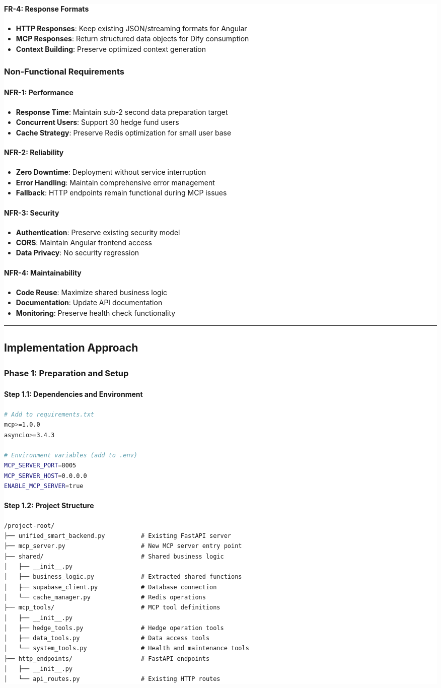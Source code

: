 #### FR-4: Response Formats
- **HTTP Responses**: Keep existing JSON/streaming formats for Angular
- **MCP Responses**: Return structured data objects for Dify consumption
- **Context Building**: Preserve optimized context generation

### Non-Functional Requirements

#### NFR-1: Performance
- **Response Time**: Maintain sub-2 second data preparation target
- **Concurrent Users**: Support 30 hedge fund users
- **Cache Strategy**: Preserve Redis optimization for small user base

#### NFR-2: Reliability
- **Zero Downtime**: Deployment without service interruption
- **Error Handling**: Maintain comprehensive error management
- **Fallback**: HTTP endpoints remain functional during MCP issues

#### NFR-3: Security
- **Authentication**: Preserve existing security model
- **CORS**: Maintain Angular frontend access
- **Data Privacy**: No security regression

#### NFR-4: Maintainability
- **Code Reuse**: Maximize shared business logic
- **Documentation**: Update API documentation
- **Monitoring**: Preserve health check functionality

---

## Implementation Approach

### Phase 1: Preparation and Setup

#### Step 1.1: Dependencies and Environment
```bash
# Add to requirements.txt
mcp>=1.0.0
asyncio>=3.4.3

# Environment variables (add to .env)
MCP_SERVER_PORT=8005
MCP_SERVER_HOST=0.0.0.0
ENABLE_MCP_SERVER=true
```

#### Step 1.2: Project Structure
```
/project-root/
├── unified_smart_backend.py          # Existing FastAPI server
├── mcp_server.py                     # New MCP server entry point
├── shared/                           # Shared business logic
│   ├── __init__.py
│   ├── business_logic.py             # Extracted shared functions
│   ├── supabase_client.py            # Database connection
│   └── cache_manager.py              # Redis operations
├── mcp_tools/                        # MCP tool definitions
│   ├── __init__.py
│   ├── hedge_tools.py                # Hedge operation tools
│   ├── data_tools.py                 # Data access tools
│   └── system_tools.py               # Health and maintenance tools
├── http_endpoints/                   # FastAPI endpoints
│   ├── __init__.py
│   └── api_routes.py                 # Existing HTTP routes
```